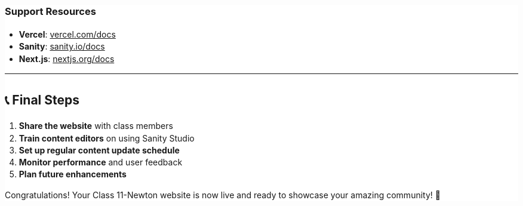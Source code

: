 ### Support Resources

- **Vercel**: [vercel.com/docs](https://vercel.com/docs)
- **Sanity**: [sanity.io/docs](https://sanity.io/docs)
- **Next.js**: [nextjs.org/docs](https://nextjs.org/docs)

---

## 📞 Final Steps

1. **Share the website** with class members
2. **Train content editors** on using Sanity Studio
3. **Set up regular content update schedule**
4. **Monitor performance** and user feedback
5. **Plan future enhancements**

Congratulations! Your Class 11-Newton website is now live and ready to showcase your amazing community! 🎉 